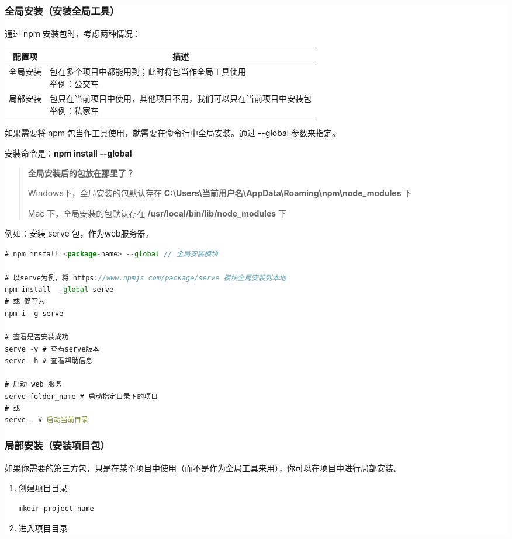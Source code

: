 

### 全局安装（安装全局工具）

通过 npm 安装包时，考虑两种情况：

| 配置项   | 描述                                                         |
| -------- | ------------------------------------------------------------ |
| 全局安装 | 包在多个项目中都能用到；此时将包当作全局工具使用<br />举例：公交车 |
| 局部安装 | 包只在当前项目中使用，其他项目不用，我们可以只在当前项目中安装包<br />举例：私家车 |



如果需要将 npm 包当作工具使用，就需要在命令行中全局安装。通过 --global 参数来指定。

安装命令是：**npm install <package-name> --global**

> **全局安装后的包放在那里了？**
>
> Windows下，全局安装的包默认存在 **C:\Users\当前用户名\AppData\Roaming\npm\node_modules** 下
>
> Mac 下，全局安装的包默认存在 **/usr/local/bin/lib/node_modules** 下



例如：安装 serve 包，作为web服务器。

```javascript
# npm install <package-name> --global // 全局安装模块

# 以serve为例，将 https://www.npmjs.com/package/serve 模块全局安装到本地
npm install --global serve 
# 或 简写为
npm i -g serve

# 查看是否安装成功
serve -v # 查看serve版本
serve -h # 查看帮助信息

# 启动 web 服务
serve folder_name # 启动指定目录下的项目
# 或
serve . # 启动当前目录
```



###  局部安装（安装项目包）

如果你需要的第三方包，只是在某个项目中使用（而不是作为全局工具来用），你可以在项目中进行局部安装。

1. 创建项目目录 

   ```
   mkdir project-name
   ```

2. 进入项目目录
